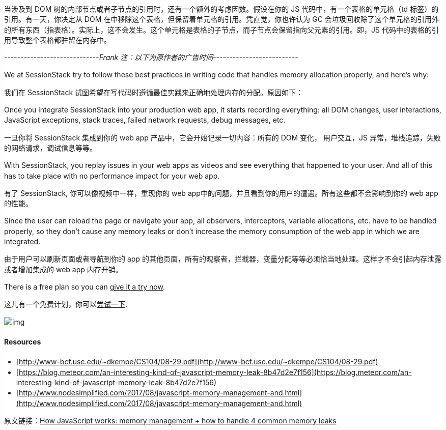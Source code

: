 当涉及到 DOM 树的内部节点或者子节点的引用时，还有一个额外的考虑因数。假设在你的 JS 代码中，有一个表格的单元格（td 标签）的引用。有一天，你决定从 DOM 在中移除这个表格，但保留着单元格的引用。凭直觉，你也许认为 GC 会垃圾回收除了这个单元格的引用外的所有东西（指表格）。实际上，这不会发生。这个单元格是表格的子节点，而子节点会保留指向父元素的引用。即，JS 代码中的表格的引用导致整个表格都驻留在内存中。

-----------------------------*Frank 注：以下为原作者的广告时间*--------------------------

We at SessionStack try to follow these best practices in writing code that handles memory allocation properly, and here’s why:

我们在 SessionStack 试图希望在写代码时遵循最佳实践来正确地处理内存的分配。原因如下：

Once you integrate SessionStack into your production web app, it starts recording everything: all DOM changes, user interactions, JavaScript exceptions, stack traces, failed network requests, debug messages, etc. 

一旦你将 SessionStack 集成到你的 web app 产品中，它会开始记录一切内容：所有的 DOM 变化， 用户交互，JS 异常，堆栈追踪，失败的网络请求，调试信息等等。

With SessionStack, you replay issues in your web apps as videos and see everything that happened to your user. And all of this has to take place with no performance impact for your web app.

有了 SessionStack, 你可以像视频中一样，重现你的 web app中的问题，并且看到你的用户的遭遇。所有这些都不会影响到你的 web app 的性能。

Since the user can reload the page or navigate your app, all observers, interceptors, variable allocations, etc. have to be handled properly, so they don’t cause any memory leaks or don’t increase the memory consumption of the web app in which we are integrated.

由于用户可以刷新页面或者导航到你的 app 的其他页面，所有的观察者，拦截器，变量分配等等必须恰当地处理。这样才不会引起内存泄露或者增加集成的 web app 内存开销。

There is a free plan so you can [give it a try now](https://www.sessionstack.com/signup).

这儿有一个免费计划，你可以[尝试一下](https://www.sessionstack.com/signup).

![img](https://cdn-images-1.medium.com/max/800/1*kEQmoMuNBDfZKNSBh0tvRA.png)

#### Resources

- [http://www-bcf.usc.edu/~dkempe/CS104/08-29.pdf](http://www-bcf.usc.edu/~dkempe/CS104/08-29.pdf)
- [https://blog.meteor.com/an-interesting-kind-of-javascript-memory-leak-8b47d2e7f156](https://blog.meteor.com/an-interesting-kind-of-javascript-memory-leak-8b47d2e7f156)
- [http://www.nodesimplified.com/2017/08/javascript-memory-management-and.html](http://www.nodesimplified.com/2017/08/javascript-memory-management-and.html)



原文链接：[How JavaScript works: memory management + how to handle 4 common memory leaks](https://blog.sessionstack.com/how-javascript-works-memory-management-how-to-handle-4-common-memory-leaks-3f28b94cfbec)